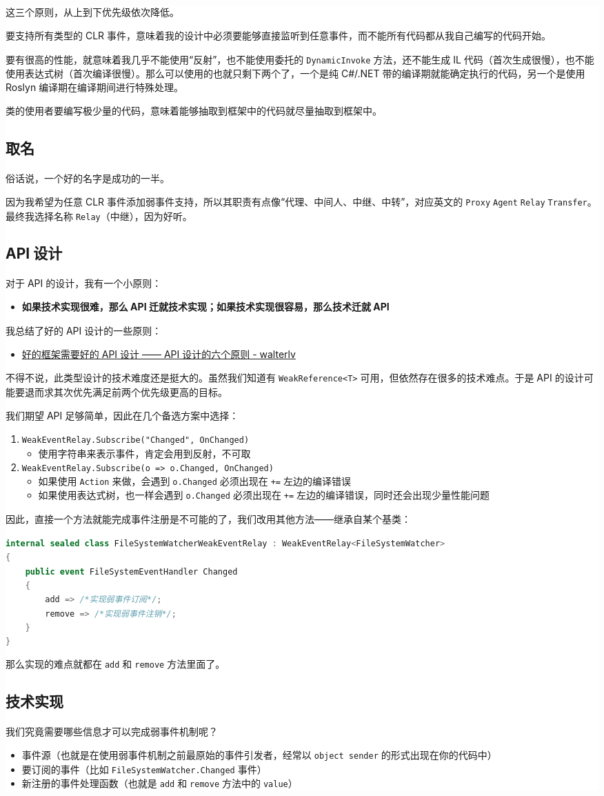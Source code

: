 这三个原则，从上到下优先级依次降低。

要支持所有类型的 CLR 事件，意味着我的设计中必须要能够直接监听到任意事件，而不能所有代码都从我自己编写的代码开始。

要有很高的性能，就意味着我几乎不能使用“反射”，也不能使用委托的 `DynamicInvoke` 方法，还不能生成 IL 代码（首次生成很慢），也不能使用表达式树（首次编译很慢）。那么可以使用的也就只剩下两个了，一个是纯 C#/.NET 带的编译期就能确定执行的代码，另一个是使用 Roslyn 编译期在编译期间进行特殊处理。

类的使用者要编写极少量的代码，意味着能够抽取到框架中的代码就尽量抽取到框架中。

## 取名

俗话说，一个好的名字是成功的一半。

因为我希望为任意 CLR 事件添加弱事件支持，所以其职责有点像“代理、中间人、中继、中转”，对应英文的 `Proxy` `Agent` `Relay` `Transfer`。最终我选择名称 `Relay`（中继），因为好听。

## API 设计

对于 API 的设计，我有一个小原则：

- **如果技术实现很难，那么 API 迁就技术实现；如果技术实现很容易，那么技术迁就 API**

我总结了好的 API 设计的一些原则：

- [好的框架需要好的 API 设计 —— API 设计的六个原则 - walterlv](/post/framework-api-design)

不得不说，此类型设计的技术难度还是挺大的。虽然我们知道有 `WeakReference<T>` 可用，但依然存在很多的技术难点。于是 API 的设计可能要退而求其次优先满足前两个优先级更高的目标。

我们期望 API 足够简单，因此在几个备选方案中选择：

1. `WeakEventRelay.Subscribe("Changed", OnChanged)`
    - 使用字符串来表示事件，肯定会用到反射，不可取
1. `WeakEventRelay.Subscribe(o => o.Changed, OnChanged)`
    - 如果使用 `Action` 来做，会遇到 `o.Changed` 必须出现在 `+=` 左边的编译错误
    - 如果使用表达式树，也一样会遇到 `o.Changed` 必须出现在 `+=` 左边的编译错误，同时还会出现少量性能问题

因此，直接一个方法就能完成事件注册是不可能的了，我们改用其他方法——继承自某个基类：

```csharp
internal sealed class FileSystemWatcherWeakEventRelay : WeakEventRelay<FileSystemWatcher>
{
    public event FileSystemEventHandler Changed
    {
        add => /*实现弱事件订阅*/;
        remove => /*实现弱事件注销*/;
    }
}
```

那么实现的难点就都在 `add` 和 `remove` 方法里面了。

## 技术实现

我们究竟需要哪些信息才可以完成弱事件机制呢？

- 事件源（也就是在使用弱事件机制之前最原始的事件引发者，经常以 `object sender` 的形式出现在你的代码中）
- 要订阅的事件（比如 `FileSystemWatcher.Changed` 事件）
- 新注册的事件处理函数（也就是 `add` 和 `remove` 方法中的 `value`）
